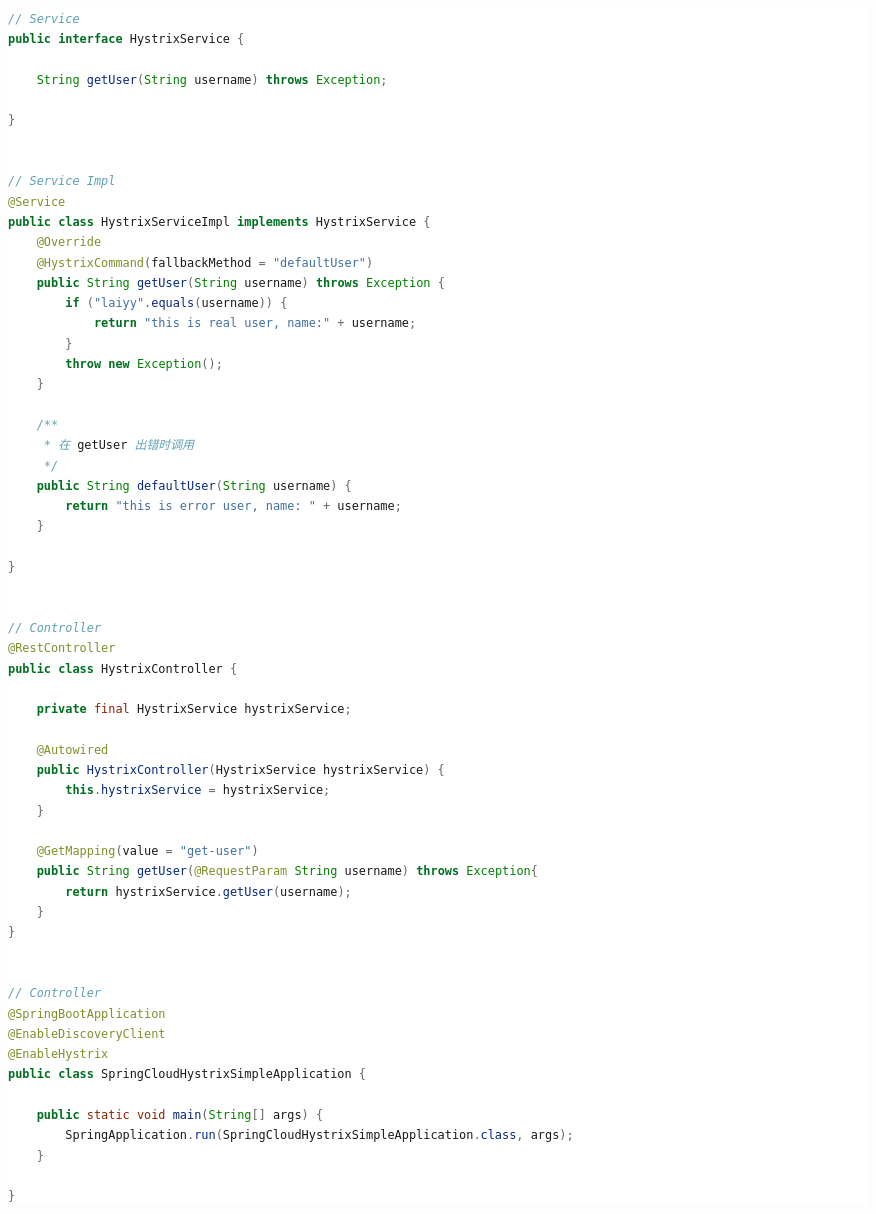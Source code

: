 

```java
// Service
public interface HystrixService {

    String getUser(String username) throws Exception;

}


// Service Impl
@Service
public class HystrixServiceImpl implements HystrixService {
    @Override
    @HystrixCommand(fallbackMethod = "defaultUser")
    public String getUser(String username) throws Exception {
        if ("laiyy".equals(username)) {
            return "this is real user, name:" + username;
        }
        throw new Exception();
    }

    /**
     * 在 getUser 出错时调用
     */
    public String defaultUser(String username) {
        return "this is error user, name: " + username;
    }

}


// Controller
@RestController
public class HystrixController {

    private final HystrixService hystrixService;

    @Autowired
    public HystrixController(HystrixService hystrixService) {
        this.hystrixService = hystrixService;
    }

    @GetMapping(value = "get-user")
    public String getUser(@RequestParam String username) throws Exception{
        return hystrixService.getUser(username);
    }
}


// Controller
@SpringBootApplication
@EnableDiscoveryClient
@EnableHystrix
public class SpringCloudHystrixSimpleApplication {

    public static void main(String[] args) {
        SpringApplication.run(SpringCloudHystrixSimpleApplication.class, args);
    }

}
```
